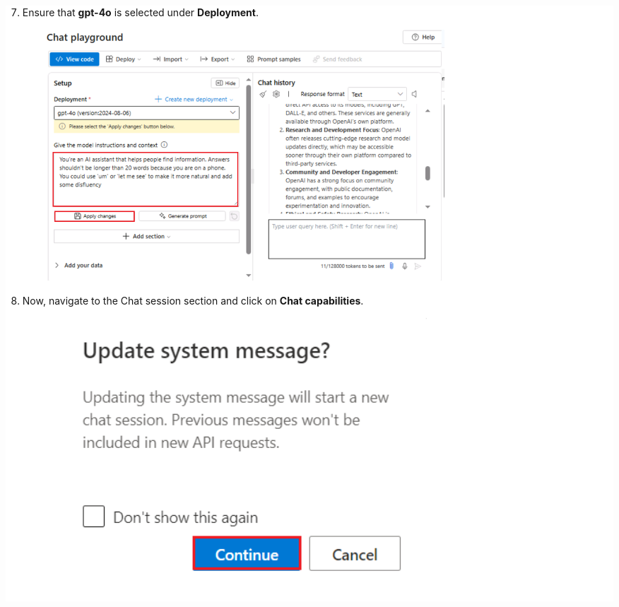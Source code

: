 7.  Ensure that **gpt-4o** is selected under **Deployment**.

<img src="./media/image53.png"
style="width:7.00608in;height:3.69167in" />

8.  Now, navigate to the Chat session section and click on **Chat
    capabilities**.

<img src="./media/image54.png"
style="width:7.00556in;height:4.1188in" />
